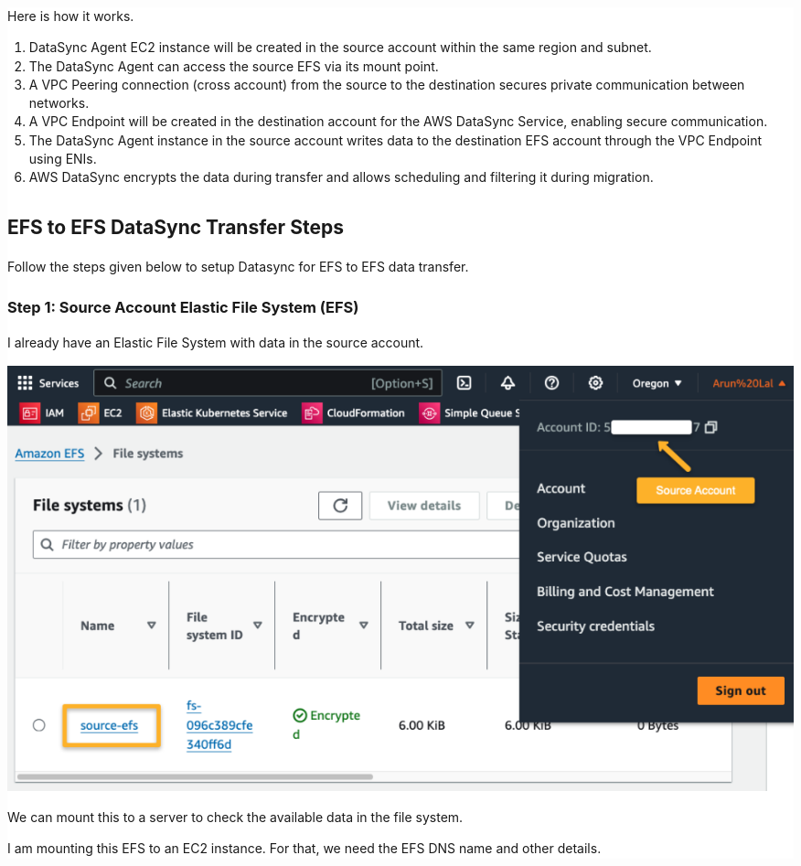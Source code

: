 
Here is how it works.

1. DataSync Agent EC2 instance will be created in the source account within the same region and subnet.
2. The DataSync Agent can access the source EFS via its mount point.
3. A VPC Peering connection (cross account) from the source to the destination secures private communication between networks.
4. A VPC Endpoint will be created in the destination account for the AWS DataSync Service, enabling secure communication.
5. The DataSync Agent instance in the source account writes data to the destination EFS account through the VPC Endpoint using ENIs.
6. AWS DataSync encrypts the data during transfer and allows scheduling and filtering it during migration.

## EFS to EFS DataSync Transfer Steps

Follow the steps given below to setup Datasync for EFS to EFS data transfer.

### Step 1: Source Account Elastic File System (EFS)
I already have an Elastic File System with data in the source account.

![alt text](image-15.png)

We can mount this to a server to check the available data in the file system.

I am mounting this EFS to an EC2 instance. For that, we need the EFS DNS name and other details.
